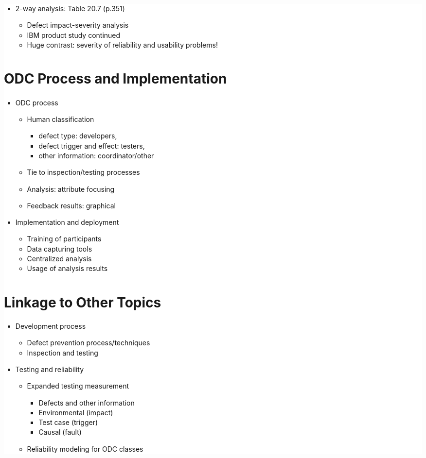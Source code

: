 -	2-way analysis: Table 20.7 (p.351)

	-	Defect impact-severity analysis
	-	IBM product study continued
	-	Huge contrast: severity of reliability and usability problems!

# ODC Process and Implementation

-	ODC process

	-	Human classification

		- defect type: developers,
		- defect trigger and effect: testers,
		- other information: coordinator/other

	-	Tie to inspection/testing processes
	-	Analysis: attribute focusing
	-	Feedback results: graphical

-	Implementation and deployment

	-	Training of participants
	-	Data capturing tools
	-	Centralized analysis
	-	Usage of analysis results

# Linkage to Other Topics

-	Development process

	-	Defect prevention process/techniques
	-	Inspection and testing

-	Testing and reliability

	-	Expanded testing measurement

		- Defects and other information
		- Environmental (impact)
		- Test case (trigger)
		- Causal (fault)

	-	Reliability modeling for ODC classes

